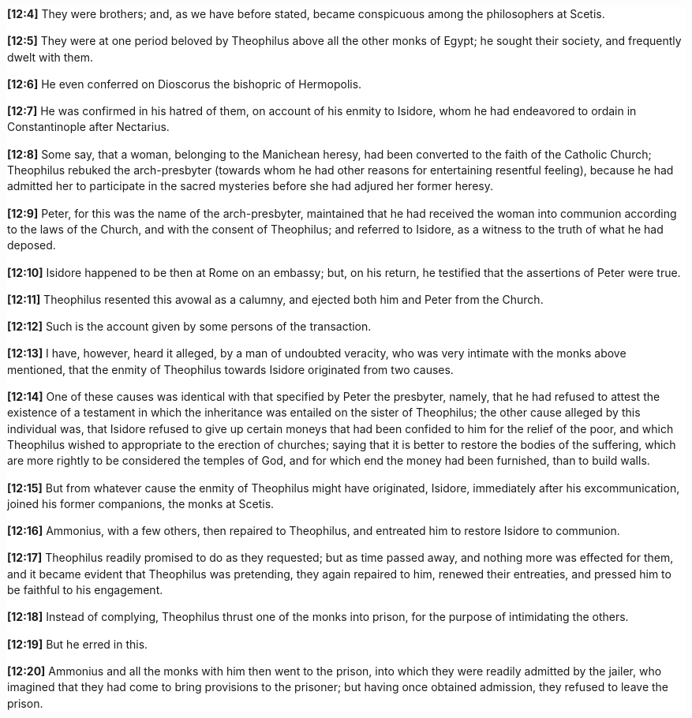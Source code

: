 **[12:4]** They were brothers; and, as we have before stated, became conspicuous among the philosophers at Scetis.

**[12:5]** They were at one period beloved by Theophilus above all the other monks of Egypt; he sought their society, and frequently dwelt with them.

**[12:6]** He even conferred on Dioscorus the bishopric of Hermopolis.

**[12:7]** He was confirmed in his hatred of them, on account of his enmity to Isidore, whom he had endeavored to ordain in Constantinople after Nectarius.

**[12:8]** Some say, that a woman, belonging to the Manichean heresy, had been converted to the faith of the Catholic Church; Theophilus rebuked the arch-presbyter (towards whom he had other reasons for entertaining resentful feeling), because he had admitted her to participate in the sacred mysteries before she had adjured her former heresy.

**[12:9]** Peter, for this was the name of the arch-presbyter, maintained that he had received the woman into communion according to the laws of the Church, and with the consent of Theophilus; and referred to Isidore, as a witness to the truth of what he had deposed.

**[12:10]** Isidore happened to be then at Rome on an embassy; but, on his return, he testified that the assertions of Peter were true.

**[12:11]** Theophilus resented this avowal as a calumny, and ejected both him and Peter from the Church.

**[12:12]** Such is the account given by some persons of the transaction.

**[12:13]** I have, however, heard it alleged, by a man of undoubted veracity, who was very intimate with the monks above mentioned, that the enmity of Theophilus towards Isidore originated from two causes.

**[12:14]** One of these causes was identical with that specified by Peter the presbyter, namely, that he had refused to attest the existence of a testament in which the inheritance was entailed on the sister of Theophilus; the other cause alleged by this individual was, that Isidore refused to give up certain moneys that had been confided to him for the relief of the poor, and which Theophilus wished to appropriate to the erection of churches; saying that it is better to restore the bodies of the suffering, which are more rightly to be considered the temples of God, and for which end the money had been furnished, than to build walls.

**[12:15]** But from whatever cause the enmity of Theophilus might have originated, Isidore, immediately after his excommunication, joined his former companions, the monks at Scetis.

**[12:16]** Ammonius, with a few others, then repaired to Theophilus, and entreated him to restore Isidore to communion.

**[12:17]** Theophilus readily promised to do as they requested; but as time passed away, and nothing more was effected for them, and it became evident that Theophilus was pretending, they again repaired to him, renewed their entreaties, and pressed him to be faithful to his engagement.

**[12:18]** Instead of complying, Theophilus thrust one of the monks into prison, for the purpose of intimidating the others.

**[12:19]** But he erred in this.

**[12:20]** Ammonius and all the monks with him then went to the prison, into which they were readily admitted by the jailer, who imagined that they had come to bring provisions to the prisoner; but having once obtained admission, they refused to leave the prison.

